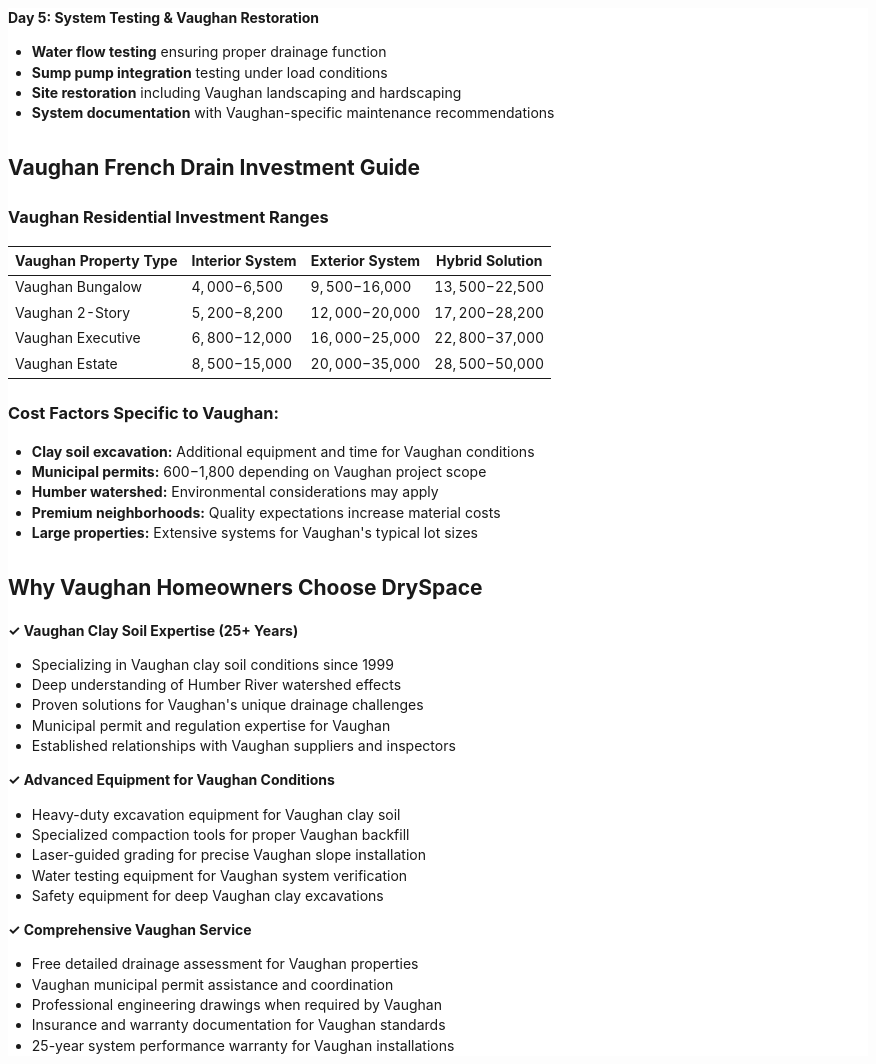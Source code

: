 **Day 5: System Testing & Vaughan Restoration**
- **Water flow testing** ensuring proper drainage function
- **Sump pump integration** testing under load conditions
- **Site restoration** including Vaughan landscaping and hardscaping
- **System documentation** with Vaughan-specific maintenance recommendations

## Vaughan French Drain Investment Guide

### Vaughan Residential Investment Ranges

| Vaughan Property Type | Interior System | Exterior System | Hybrid Solution |
|-----------------------|-----------------|-----------------|------------------|
| Vaughan Bungalow | $4,000-$6,500 | $9,500-$16,000 | $13,500-$22,500 |
| Vaughan 2-Story | $5,200-$8,200 | $12,000-$20,000 | $17,200-$28,200 |
| Vaughan Executive | $6,800-$12,000 | $16,000-$25,000 | $22,800-$37,000 |
| Vaughan Estate | $8,500-$15,000 | $20,000-$35,000 | $28,500-$50,000 |

### Cost Factors Specific to Vaughan:
- **Clay soil excavation:** Additional equipment and time for Vaughan conditions
- **Municipal permits:** $600-$1,800 depending on Vaughan project scope
- **Humber watershed:** Environmental considerations may apply
- **Premium neighborhoods:** Quality expectations increase material costs
- **Large properties:** Extensive systems for Vaughan's typical lot sizes

## Why Vaughan Homeowners Choose DrySpace

<div class="vaughan-advantages">

**✓ Vaughan Clay Soil Expertise (25+ Years)**
- Specializing in Vaughan clay soil conditions since 1999
- Deep understanding of Humber River watershed effects
- Proven solutions for Vaughan's unique drainage challenges
- Municipal permit and regulation expertise for Vaughan
- Established relationships with Vaughan suppliers and inspectors

**✓ Advanced Equipment for Vaughan Conditions**
- Heavy-duty excavation equipment for Vaughan clay soil
- Specialized compaction tools for proper Vaughan backfill
- Laser-guided grading for precise Vaughan slope installation
- Water testing equipment for Vaughan system verification
- Safety equipment for deep Vaughan clay excavations

**✓ Comprehensive Vaughan Service**
- Free detailed drainage assessment for Vaughan properties
- Vaughan municipal permit assistance and coordination
- Professional engineering drawings when required by Vaughan
- Insurance and warranty documentation for Vaughan standards
- 25-year system performance warranty for Vaughan installations
